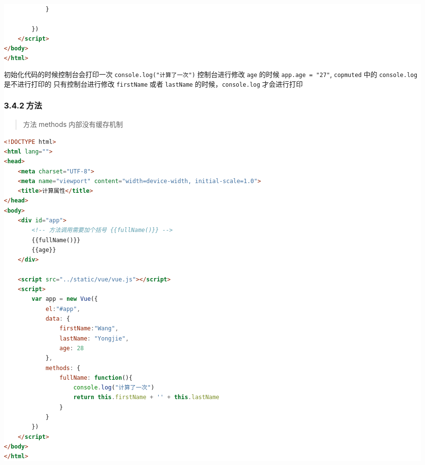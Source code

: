 ```html
            }
            
        })
    </script>
</body>
</html>
```
 
初始化代码的时候控制台会打印一次 `console.log("计算了一次")`
控制台进行修改 `age` 的时候 `app.age = "27"`, `copmuted` 中的 `console.log` 是不进行打印的
只有控制台进行修改 `firstName` 或者 `lastName` 的时候，`console.log` 才会进行打印


### 3.4.2 方法

> 方法 methods 内部没有缓存机制

```html
<!DOCTYPE html>
<html lang="">
<head>
    <meta charset="UTF-8">
    <meta name="viewport" content="width=device-width, initial-scale=1.0">
    <title>计算属性</title>
</head>
<body>
    <div id="app">
        <!-- 方法调用需要加个括号 {{fullName()}} -->
        {{fullName()}}
        {{age}}
    </div>

    <script src="../static/vue/vue.js"></script>
    <script>
        var app = new Vue({
            el:"#app",
            data: {
                firstName:"Wang",
                lastName: "Yongjie",
                age: 28
            },
            methods: {
                fullName: function(){
                    console.log("计算了一次")
                    return this.firstName + '' + this.lastName
                }
            }
        })
    </script>
</body>
</html>
```
